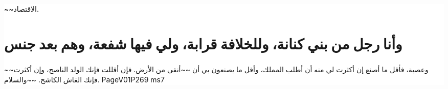 ~~الاقتصاد.
# وأنا رجل من بني كنانة، وللخلافة قرابة، ولي فيها شفعة، وهم بعد جنس
~~وعصبة، فأقل ما أصنع إن أكثرت لي منه أن أطلب المملك، وأقل ما يصنعون بي أن
~~أنفى من الأرض. فإن أقللت فإنك الولد الناصح، وإن أكثرت فإنك الغاش الكاشح.
~~والسلام. PageV01P269 ms7